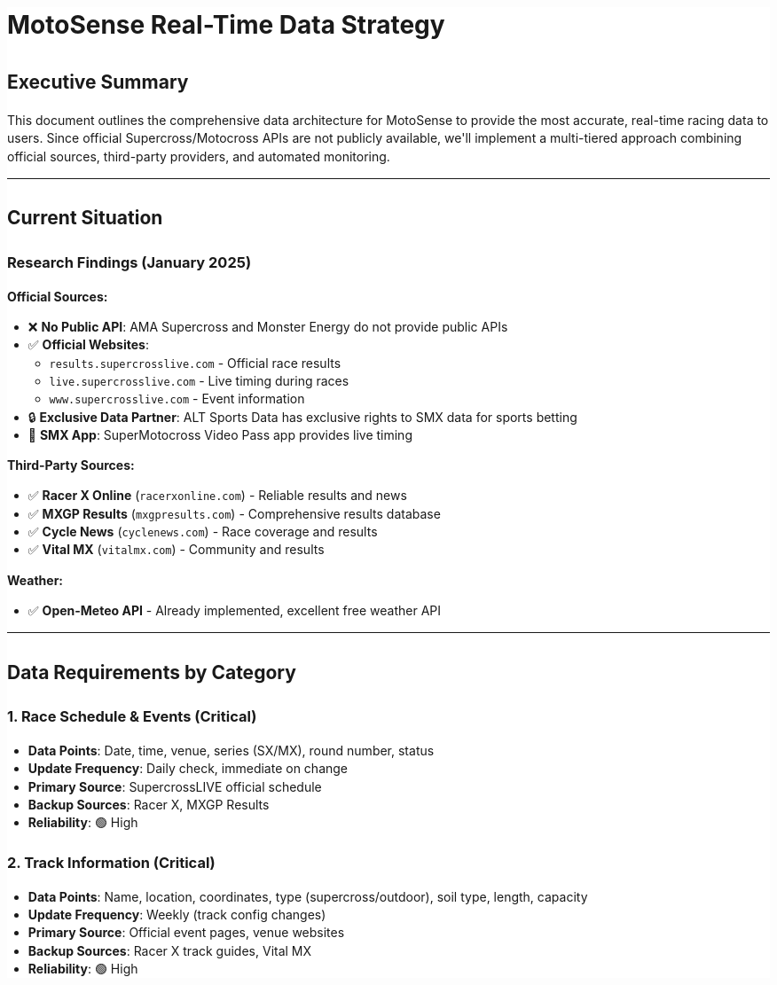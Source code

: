 # MotoSense Real-Time Data Strategy

## Executive Summary

This document outlines the comprehensive data architecture for MotoSense to provide the most accurate, real-time racing data to users. Since official Supercross/Motocross APIs are not publicly available, we'll implement a multi-tiered approach combining official sources, third-party providers, and automated monitoring.

---

## Current Situation

### Research Findings (January 2025)

**Official Sources:**
- ❌ **No Public API**: AMA Supercross and Monster Energy do not provide public APIs
- ✅ **Official Websites**:
  - `results.supercrosslive.com` - Official race results
  - `live.supercrosslive.com` - Live timing during races
  - `www.supercrosslive.com` - Event information
- 🔒 **Exclusive Data Partner**: ALT Sports Data has exclusive rights to SMX data for sports betting
- 📱 **SMX App**: SuperMotocross Video Pass app provides live timing

**Third-Party Sources:**
- ✅ **Racer X Online** (`racerxonline.com`) - Reliable results and news
- ✅ **MXGP Results** (`mxgpresults.com`) - Comprehensive results database
- ✅ **Cycle News** (`cyclenews.com`) - Race coverage and results
- ✅ **Vital MX** (`vitalmx.com`) - Community and results

**Weather:**
- ✅ **Open-Meteo API** - Already implemented, excellent free weather API

---

## Data Requirements by Category

### 1. Race Schedule & Events (Critical)
- **Data Points**: Date, time, venue, series (SX/MX), round number, status
- **Update Frequency**: Daily check, immediate on change
- **Primary Source**: SupercrossLIVE official schedule
- **Backup Sources**: Racer X, MXGP Results
- **Reliability**: 🟢 High

### 2. Track Information (Critical)
- **Data Points**: Name, location, coordinates, type (supercross/outdoor), soil type, length, capacity
- **Update Frequency**: Weekly (track config changes)
- **Primary Source**: Official event pages, venue websites
- **Backup Sources**: Racer X track guides, Vital MX
- **Reliability**: 🟢 High
